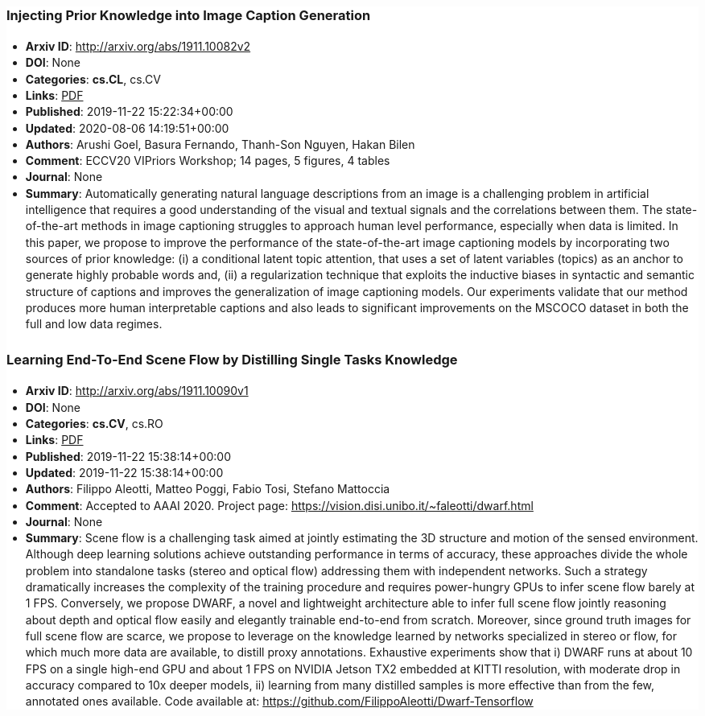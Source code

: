 

### Injecting Prior Knowledge into Image Caption Generation
- **Arxiv ID**: http://arxiv.org/abs/1911.10082v2
- **DOI**: None
- **Categories**: **cs.CL**, cs.CV
- **Links**: [PDF](http://arxiv.org/pdf/1911.10082v2)
- **Published**: 2019-11-22 15:22:34+00:00
- **Updated**: 2020-08-06 14:19:51+00:00
- **Authors**: Arushi Goel, Basura Fernando, Thanh-Son Nguyen, Hakan Bilen
- **Comment**: ECCV20 VIPriors Workshop; 14 pages, 5 figures, 4 tables
- **Journal**: None
- **Summary**: Automatically generating natural language descriptions from an image is a challenging problem in artificial intelligence that requires a good understanding of the visual and textual signals and the correlations between them. The state-of-the-art methods in image captioning struggles to approach human level performance, especially when data is limited. In this paper, we propose to improve the performance of the state-of-the-art image captioning models by incorporating two sources of prior knowledge: (i) a conditional latent topic attention, that uses a set of latent variables (topics) as an anchor to generate highly probable words and, (ii) a regularization technique that exploits the inductive biases in syntactic and semantic structure of captions and improves the generalization of image captioning models. Our experiments validate that our method produces more human interpretable captions and also leads to significant improvements on the MSCOCO dataset in both the full and low data regimes.



### Learning End-To-End Scene Flow by Distilling Single Tasks Knowledge
- **Arxiv ID**: http://arxiv.org/abs/1911.10090v1
- **DOI**: None
- **Categories**: **cs.CV**, cs.RO
- **Links**: [PDF](http://arxiv.org/pdf/1911.10090v1)
- **Published**: 2019-11-22 15:38:14+00:00
- **Updated**: 2019-11-22 15:38:14+00:00
- **Authors**: Filippo Aleotti, Matteo Poggi, Fabio Tosi, Stefano Mattoccia
- **Comment**: Accepted to AAAI 2020. Project page:
  https://vision.disi.unibo.it/~faleotti/dwarf.html
- **Journal**: None
- **Summary**: Scene flow is a challenging task aimed at jointly estimating the 3D structure and motion of the sensed environment. Although deep learning solutions achieve outstanding performance in terms of accuracy, these approaches divide the whole problem into standalone tasks (stereo and optical flow) addressing them with independent networks. Such a strategy dramatically increases the complexity of the training procedure and requires power-hungry GPUs to infer scene flow barely at 1 FPS. Conversely, we propose DWARF, a novel and lightweight architecture able to infer full scene flow jointly reasoning about depth and optical flow easily and elegantly trainable end-to-end from scratch. Moreover, since ground truth images for full scene flow are scarce, we propose to leverage on the knowledge learned by networks specialized in stereo or flow, for which much more data are available, to distill proxy annotations. Exhaustive experiments show that i) DWARF runs at about 10 FPS on a single high-end GPU and about 1 FPS on NVIDIA Jetson TX2 embedded at KITTI resolution, with moderate drop in accuracy compared to 10x deeper models, ii) learning from many distilled samples is more effective than from the few, annotated ones available. Code available at: https://github.com/FilippoAleotti/Dwarf-Tensorflow
